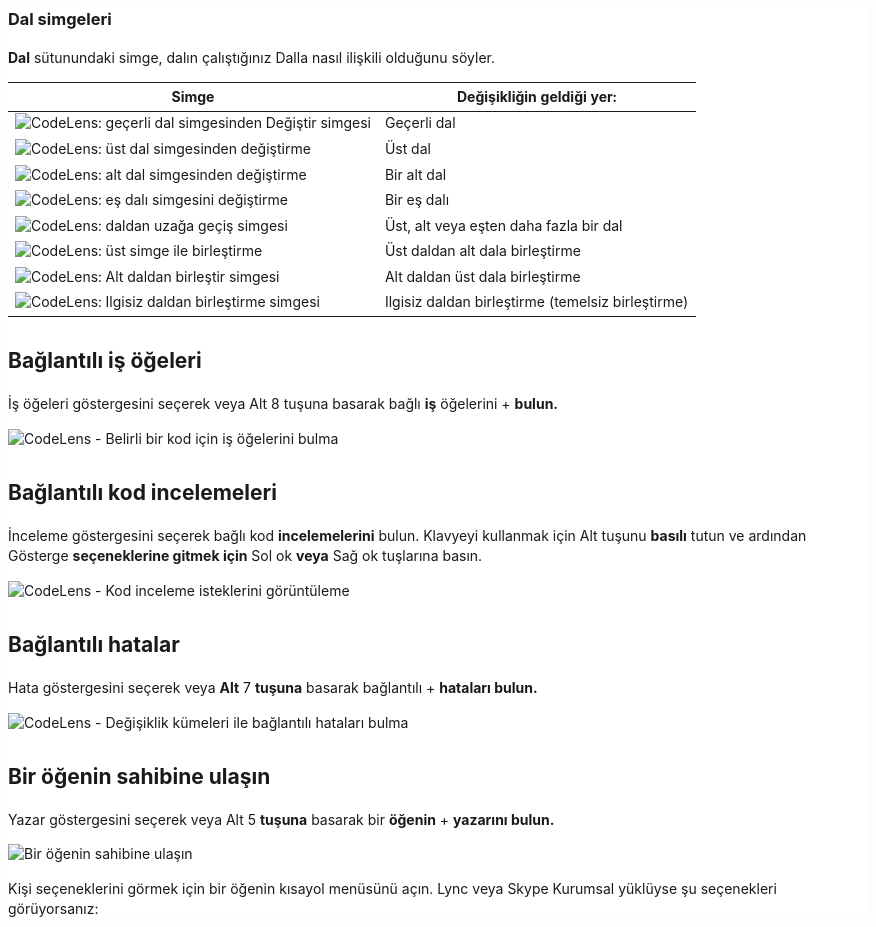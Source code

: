 ### <a name="branch-icons"></a>Dal simgeleri

**Dal** sütunundaki simge, dalın çalıştığınız Dalla nasıl ilişkili olduğunu söyler.

|**Simge**|**Değişikliğin geldiği yer:**|
|--------------| - |
|![CodeLens: geçerli dal simgesinden Değiştir simgesi](../ide/media/codelensbranchcurrenticon.png)|Geçerli dal|
|![CodeLens: üst dal simgesinden değiştirme](../ide/media/codelensbranchparenticon.png)|Üst dal|
|![CodeLens: alt dal simgesinden değiştirme](../ide/media/codelensbranchchildicon.png)|Bir alt dal|
|![CodeLens: eş dalı simgesini değiştirme](../ide/media/codelensbranchpeericon.png)|Bir eş dalı|
|![CodeLens: daldan uzağa geçiş simgesi](../ide/media/codelensbranchfurtherawayicon.png)|Üst, alt veya eşten daha fazla bir dal|
|![CodeLens: üst simge ile birleştirme](../ide/media/codelensbranchmergefromparenticon.png)|Üst daldan alt dala birleştirme|
|![CodeLens: Alt daldan birleştir simgesi](../ide/media/codelensbranchmergefromchildicon.png)|Alt daldan üst dala birleştirme|
|![CodeLens: Ilgisiz daldan birleştirme simgesi](../ide/media/codelensbranchmergefromunrelatedicon.png)|Ilgisiz daldan birleştirme (temelsiz birleştirme)|

## <a name="linked-work-items"></a>Bağlantılı iş öğeleri

İş öğeleri göstergesini seçerek veya Alt 8 tuşuna basarak bağlı **iş** öğelerini  + **bulun.**

![CodeLens - Belirli bir kod için iş öğelerini bulma](../ide/media/codelens-work-items.png)

## <a name="linked-code-reviews"></a>Bağlantılı kod incelemeleri

İnceleme göstergesini seçerek bağlı kod **incelemelerini** bulun. Klavyeyi kullanmak için Alt tuşunu **basılı** tutun ve ardından Gösterge **seçeneklerine gitmek için** Sol ok **veya** Sağ ok tuşlarına basın.

![CodeLens - Kod inceleme isteklerini görüntüleme](../ide/media/codelens-code-reviews.png)

## <a name="linked-bugs"></a>Bağlantılı hatalar

Hata göstergesini seçerek veya **Alt** 7 **tuşuna** basarak bağlantılı + **hataları bulun.**

![CodeLens - Değişiklik kümeleri ile bağlantılı hataları bulma](../ide/media/codelens-bugs-changesets.png)

## <a name="contact-the-owner-of-an-item"></a>Bir öğenin sahibine ulaşın

Yazar göstergesini seçerek veya Alt 5 **tuşuna** basarak bir **öğenin** + **yazarını bulun.**

![Bir öğenin sahibine ulaşın](../ide/media/codelens-contact-item-owner.png)

Kişi seçeneklerini görmek için bir öğenin kısayol menüsünü açın. Lync veya Skype Kurumsal yüklüyse şu seçenekleri görüyorsanız:
